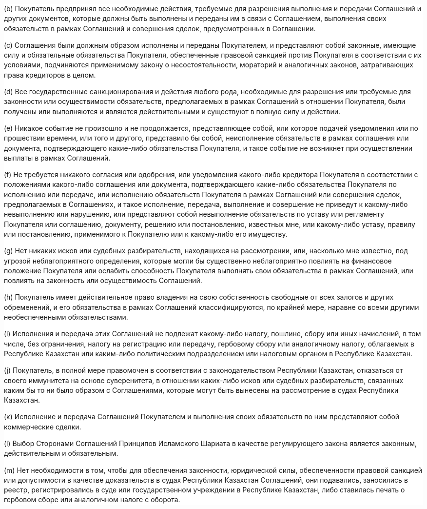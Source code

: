 (b) Покупатель предпринял все необходимые действия, требуемые для разрешения выполнения и передачи Соглашений и других документов, которые должны быть выполнены и переданы им в связи с Соглашением, выполнения своих обязательств в рамках Соглашений и совершения сделок, предусмотренных в Соглашении.

(c) Соглашения были должным образом исполнены и переданы Покупателем, и представляют собой законные, имеющие силу и обязательные обязательства Покупателя, обеспеченные правовой санкцией против Покупателя в соответствии с их условиями, подчиняются применимому закону о несостоятельности, мораторий и аналогичных законов, затрагивающих права кредиторов в целом.

(d) Все государственные санкционирования и действия любого рода, необходимые для разрешения или требуемые для законности или осуществимости обязательств, предполагаемых в рамках Соглашений в отношении Покупателя, были получены или выполняются и являются действительными и существуют в полную силу и действии.

(e) Никакое событие не произошло и не продолжается, представляющее собой, или которое подачей уведомления или по прошествии времени, или того и другого, представило бы собой, неисполнение обязательств в рамках соглашения или документа, подтверждающего какие-либо обязательства Покупателя, и такое событие не возникнет при осуществлении выплаты в рамках Соглашений.

(f) He требуется никакого согласия или одобрения, или уведомления какого-либо кредитора Покупателя в соответствии с положениями какого-либо соглашения или документа, подтверждающего какие-либо обязательства Покупателя по исполнению или передаче, или исполнению обязательств Покупателя в рамках Соглашений или совершения сделок, предполагаемых в Соглашениях, и такое исполнение, передача, выполнение и совершение не приведут к какому-либо невыполнению или нарушению, или представляют собой невыполнение обязательств по уставу или регламенту Покупателя или соглашению, документу, решению или постановлению, известных мне, или какому-либо уставу, правилу или постановлению, применимого к Покупателю или к какому-либо его имуществу.

(g) Нет никаких исков или судебных разбирательств, находящихся на рассмотрении, или, насколько мне известно, под угрозой неблагоприятного определения, которые могли бы существенно неблагоприятно повлиять на финансовое положение Покупателя или ослабить способность Покупателя выполнять свои обязательства в рамках Соглашений, или повлиять на законность или осуществимость Соглашений.

(h) Покупатель имеет действительное право владения на свою собственность свободные от всех залогов и других обременений, и его обязательства в рамках Соглашений классифицируются, по крайней мере, наравне со всеми другими необеспеченными обязательствами.

(i) Исполнения и передача этих Соглашений не подлежат какому-либо налогу, пошлине, сбору или иных начислений, в том числе, без ограничения, налогу на регистрацию или передачу, гербовому сбору или аналогичному налогу, облагаемых в Республике Казахстан или каким-либо политическим подразделением или налоговым органом в Республике Казахстан.

(j) Покупатель, в полной мере правомочен в соответствии с законодательством Республики Казахстан, отказаться от своего иммунитета на основе суверенитета, в отношении каких-либо исков или судебных разбирательств, связанных каким бы то ни было образом с Соглашениями, которые могут быть вынесены на рассмотрение в судах Республики Казахстан.

(к) Исполнение и передача Соглашений Покупателем и выполнения своих обязательств по ним представляют собой коммерческие сделки.

(l) Выбор Сторонами Соглашений Принципов Исламского Шариата в качестве регулирующего закона является законным, действительным и обязательным.

(m) Нет необходимости в том, чтобы для обеспечения законности, юридической силы, обеспеченности правовой санкцией или допустимости в качестве доказательств в судах Республики Казахстан Соглашений, они подавались, заносились в реестр, регистрировались в суде или государственном учреждении в Республике Казахстан, либо ставилась печать о гербовом сборе или аналогичном налоге с оборота.
